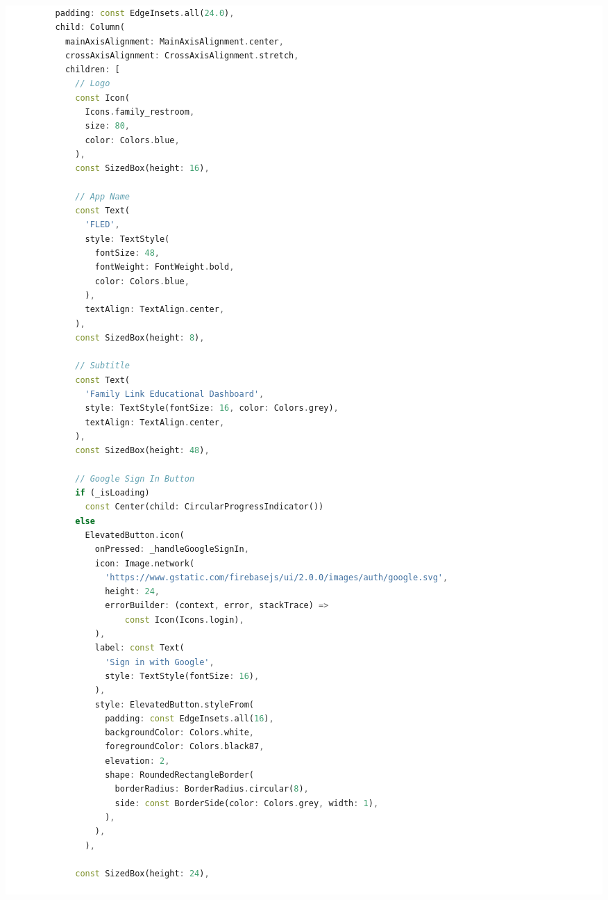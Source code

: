 ```dart
          padding: const EdgeInsets.all(24.0),
          child: Column(
            mainAxisAlignment: MainAxisAlignment.center,
            crossAxisAlignment: CrossAxisAlignment.stretch,
            children: [
              // Logo
              const Icon(
                Icons.family_restroom,
                size: 80,
                color: Colors.blue,
              ),
              const SizedBox(height: 16),
              
              // App Name
              const Text(
                'FLED',
                style: TextStyle(
                  fontSize: 48,
                  fontWeight: FontWeight.bold,
                  color: Colors.blue,
                ),
                textAlign: TextAlign.center,
              ),
              const SizedBox(height: 8),
              
              // Subtitle
              const Text(
                'Family Link Educational Dashboard',
                style: TextStyle(fontSize: 16, color: Colors.grey),
                textAlign: TextAlign.center,
              ),
              const SizedBox(height: 48),

              // Google Sign In Button
              if (_isLoading)
                const Center(child: CircularProgressIndicator())
              else
                ElevatedButton.icon(
                  onPressed: _handleGoogleSignIn,
                  icon: Image.network(
                    'https://www.gstatic.com/firebasejs/ui/2.0.0/images/auth/google.svg',
                    height: 24,
                    errorBuilder: (context, error, stackTrace) =>
                        const Icon(Icons.login),
                  ),
                  label: const Text(
                    'Sign in with Google',
                    style: TextStyle(fontSize: 16),
                  ),
                  style: ElevatedButton.styleFrom(
                    padding: const EdgeInsets.all(16),
                    backgroundColor: Colors.white,
                    foregroundColor: Colors.black87,
                    elevation: 2,
                    shape: RoundedRectangleBorder(
                      borderRadius: BorderRadius.circular(8),
                      side: const BorderSide(color: Colors.grey, width: 1),
                    ),
                  ),
                ),
              
              const SizedBox(height: 24),
              
```
